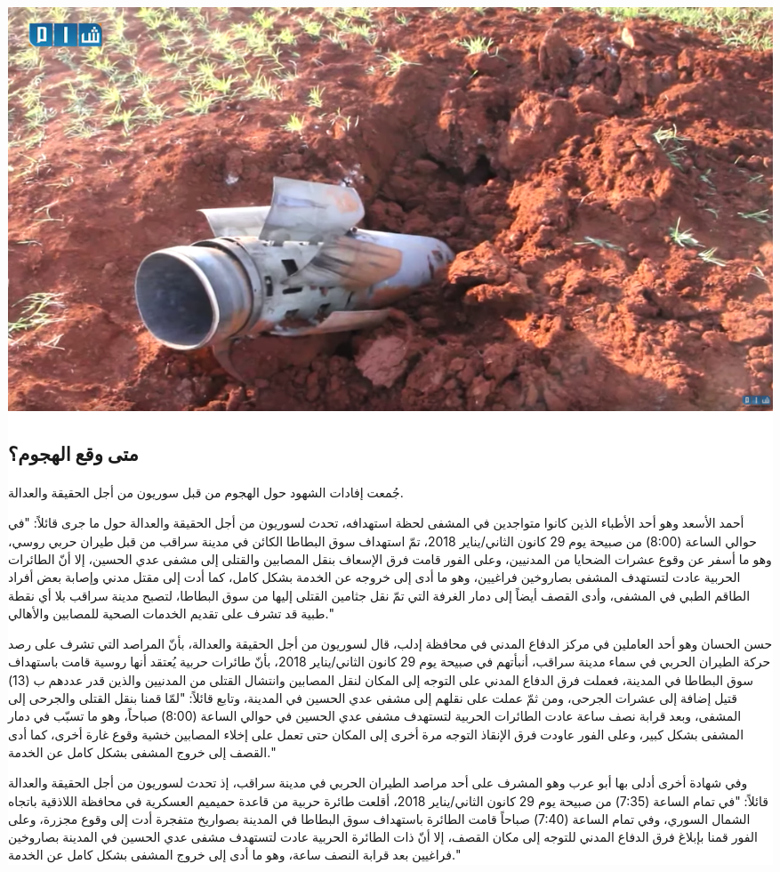 ![weapon](/assets/weapon.png)


## متى وقع الهجوم؟

جُمعت إفادات الشهود حول الهجوم من قبل سوريون من أجل الحقيقة والعدالة.

أحمد الأسعد وهو أحد الأطباء الذين كانوا متواجدين في المشفى لحظة استهدافه، تحدث لسوريون من أجل الحقيقة والعدالة حول ما جرى قائلاً:
"في حوالي الساعة (8:00) من صبيحة يوم 29 كانون الثاني/يناير 2018، تمّ استهداف سوق البطاطا الكائن في مدينة سراقب من قبل طيران حربي روسي، وهو ما أسفر عن وقوع عشرات الضحايا من المدنيين، وعلى الفور قامت فرق الإسعاف بنقل المصابين والقتلى إلى مشفى عدي الحسين، إلا أنّ الطائرات الحربية عادت لتستهدف المشفى بصاروخين فراغيين، وهو ما أدى إلى خروجه عن الخدمة بشكل كامل، كما أدت إلى مقتل مدني وإصابة بعض أفراد الطاقم الطبي في المشفى، وأدى القصف أيضاً إلى دمار الغرفة التي تمّ نقل جثامين القتلى إليها من سوق البطاطا، لتصبح مدينة سراقب بلا أي نقطة طبية قد تشرف على تقديم الخدمات الصحية للمصابين والأهالي."

حسن الحسان وهو أحد العاملين في مركز الدفاع المدني في محافظة إدلب، قال لسوريون من أجل الحقيقة والعدالة، بأنّ المراصد التي تشرف على رصد حركة الطيران الحربي في سماء مدينة سراقب، أنبأتهم في صبيحة يوم 29 كانون الثاني/يناير 2018، بأنّ طائرات حربية يُعتقد أنها روسية قامت باستهداف سوق البطاطا في المدينة، فعملت فرق الدفاع المدني على التوجه إلى المكان لنقل المصابين وانتشال القتلى  من المدنيين والذين قدر عددهم ب (13) قتيل إضافة إلى عشرات الجرحى، ومن ثمّ عملت على نقلهم إلى مشفى عدي الحسين في المدينة، وتابع قائلاً:
"لمّا قمنا بنقل القتلى والجرحى إلى المشفى، وبعد قرابة نصف ساعة عادت الطائرات الحربية لتستهدف مشفى عدي الحسين في حوالي الساعة (8:00) صباحاً، وهو ما تسبّب في دمار المشفى بشكل كبير، وعلى الفور عاودت فرق الإنقاذ التوجه مرة أخرى إلى المكان حتى تعمل على إخلاء المصابين خشية وقوع غارة أخرى، كما أدى القصف إلى خروج المشفى بشكل كامل عن الخدمة."

وفي شهادة أخرى أدلى بها أبو عرب وهو المشرف على أحد مراصد الطيران الحربي في مدينة سراقب، إذ تحدث لسوريون من أجل الحقيقة والعدالة قائلاً:
"في تمام الساعة (7:35) من صبيحة يوم 29 كانون الثاني/يناير 2018، أقلعت طائرة حربية من قاعدة حميميم العسكرية في محافظة اللاذقية باتجاه الشمال السوري، وفي تمام الساعة (7:40) صباحاً قامت الطائرة باستهداف سوق البطاطا في المدينة بصواريخ متفجرة أدت إلى وقوع مجزرة، وعلى الفور قمنا بإبلاغ فرق الدفاع المدني للتوجه إلى مكان القصف، إلا أنّ ذات الطائرة الحربية عادت لتستهدف مشفى عدي الحسين في المدينة بصاروخين فراغيين بعد قرابة النصف ساعة، وهو ما أدى إلى خروج المشفى بشكل كامل عن الخدمة."
